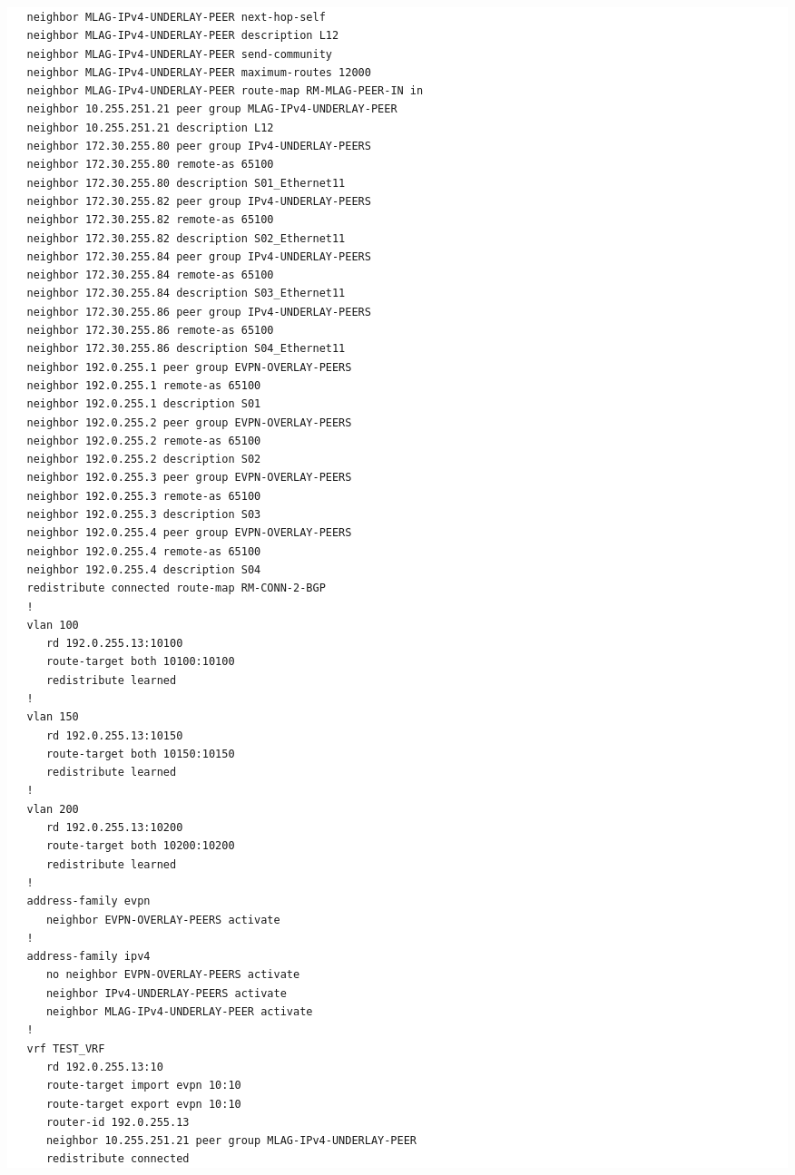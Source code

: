 ```eos
   neighbor MLAG-IPv4-UNDERLAY-PEER next-hop-self
   neighbor MLAG-IPv4-UNDERLAY-PEER description L12
   neighbor MLAG-IPv4-UNDERLAY-PEER send-community
   neighbor MLAG-IPv4-UNDERLAY-PEER maximum-routes 12000
   neighbor MLAG-IPv4-UNDERLAY-PEER route-map RM-MLAG-PEER-IN in
   neighbor 10.255.251.21 peer group MLAG-IPv4-UNDERLAY-PEER
   neighbor 10.255.251.21 description L12
   neighbor 172.30.255.80 peer group IPv4-UNDERLAY-PEERS
   neighbor 172.30.255.80 remote-as 65100
   neighbor 172.30.255.80 description S01_Ethernet11
   neighbor 172.30.255.82 peer group IPv4-UNDERLAY-PEERS
   neighbor 172.30.255.82 remote-as 65100
   neighbor 172.30.255.82 description S02_Ethernet11
   neighbor 172.30.255.84 peer group IPv4-UNDERLAY-PEERS
   neighbor 172.30.255.84 remote-as 65100
   neighbor 172.30.255.84 description S03_Ethernet11
   neighbor 172.30.255.86 peer group IPv4-UNDERLAY-PEERS
   neighbor 172.30.255.86 remote-as 65100
   neighbor 172.30.255.86 description S04_Ethernet11
   neighbor 192.0.255.1 peer group EVPN-OVERLAY-PEERS
   neighbor 192.0.255.1 remote-as 65100
   neighbor 192.0.255.1 description S01
   neighbor 192.0.255.2 peer group EVPN-OVERLAY-PEERS
   neighbor 192.0.255.2 remote-as 65100
   neighbor 192.0.255.2 description S02
   neighbor 192.0.255.3 peer group EVPN-OVERLAY-PEERS
   neighbor 192.0.255.3 remote-as 65100
   neighbor 192.0.255.3 description S03
   neighbor 192.0.255.4 peer group EVPN-OVERLAY-PEERS
   neighbor 192.0.255.4 remote-as 65100
   neighbor 192.0.255.4 description S04
   redistribute connected route-map RM-CONN-2-BGP
   !
   vlan 100
      rd 192.0.255.13:10100
      route-target both 10100:10100
      redistribute learned
   !
   vlan 150
      rd 192.0.255.13:10150
      route-target both 10150:10150
      redistribute learned
   !
   vlan 200
      rd 192.0.255.13:10200
      route-target both 10200:10200
      redistribute learned
   !
   address-family evpn
      neighbor EVPN-OVERLAY-PEERS activate
   !
   address-family ipv4
      no neighbor EVPN-OVERLAY-PEERS activate
      neighbor IPv4-UNDERLAY-PEERS activate
      neighbor MLAG-IPv4-UNDERLAY-PEER activate
   !
   vrf TEST_VRF
      rd 192.0.255.13:10
      route-target import evpn 10:10
      route-target export evpn 10:10
      router-id 192.0.255.13
      neighbor 10.255.251.21 peer group MLAG-IPv4-UNDERLAY-PEER
      redistribute connected
```